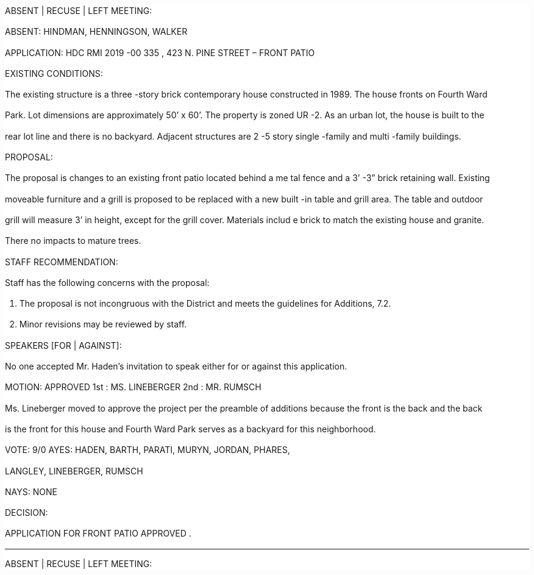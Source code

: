 ABSENT | RECUSE | LEFT MEETING: 

ABSENT: HINDMAN, HENNINGSON, WALKER 

APPLICATION: HDC RMI 2019 -00 335 , 423 N. PINE STREET – FRONT PATIO 

EXISTING CONDITIONS: 

The existing structure is a three -story brick contemporary house constructed in 1989. The house fronts on Fourth Ward 

Park. Lot dimensions are approximately 50’ x 60’. The property is zoned UR -2. As an urban lot, the house is built to the 

rear lot line and there is no backyard. Adjacent structures are 2 -5 story single -family and multi -family buildings. 

PROPOSAL: 

The proposal is changes to an existing front patio located behind a me tal fence and a 3’ -3” brick retaining wall. Existing 

moveable furniture and a grill is proposed to be replaced with a new built -in table and grill area. The table and outdoor 

grill will measure 3’ in height, except for the grill cover. Materials includ e brick to match the existing house and granite. 

There no impacts to mature trees. 

STAFF RECOMMENDATION: 

Staff has the following concerns with the proposal: 

1. The proposal is not incongruous with the District and meets the guidelines for Additions, 7.2. 

2. Minor revisions may be reviewed by staff. 

SPEAKERS [FOR | AGAINST]: 

No one accepted Mr. Haden’s invitation to speak either for or against this application. 

MOTION: APPROVED 1st : MS. LINEBERGER 2nd : MR. RUMSCH 

Ms. Lineberger moved to approve the project per the preamble of additions because the front is the back and the back 

is the front for this house and Fourth Ward Park serves as a backyard for this neighborhood. 

VOTE: 9/0 AYES: HADEN, BARTH, PARATI, MURYN, JORDAN, PHARES, 

LANGLEY, LINEBERGER, RUMSCH 

NAYS: NONE 

DECISION: 

APPLICATION FOR FRONT PATIO APPROVED .

__________________________________________________________________________________________________ 

ABSENT | RECUSE | LEFT MEETING: 
